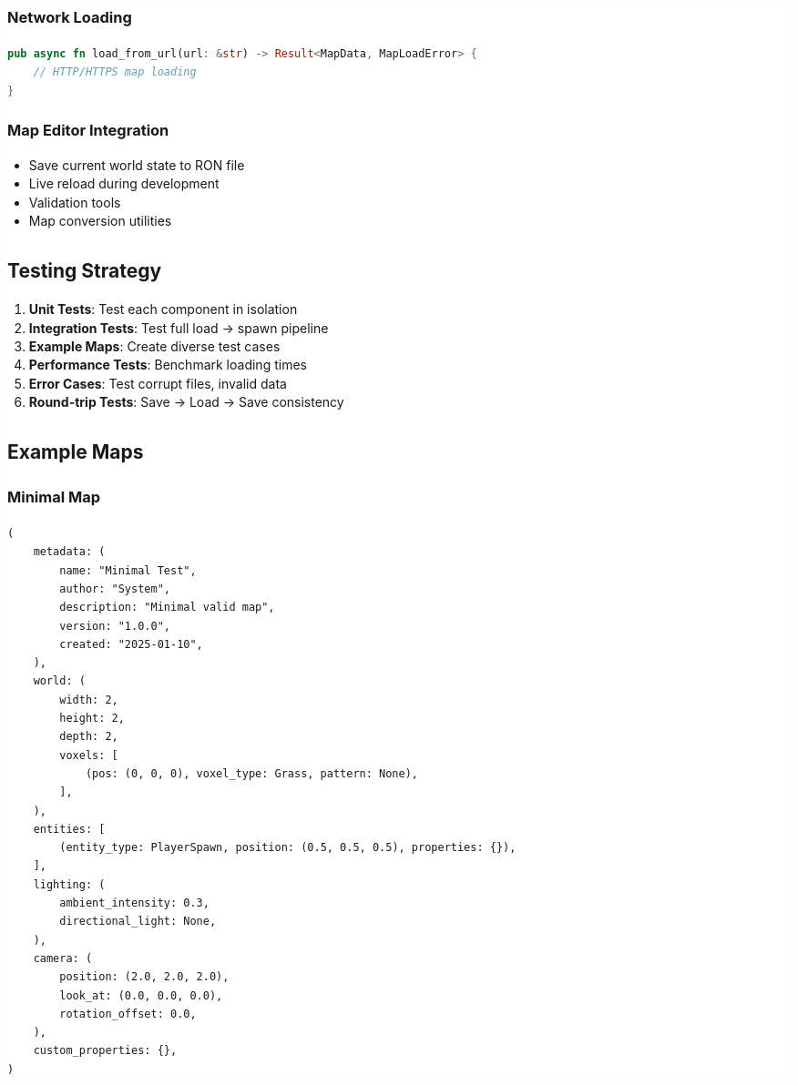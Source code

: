 ### Network Loading
```rust
pub async fn load_from_url(url: &str) -> Result<MapData, MapLoadError> {
    // HTTP/HTTPS map loading
}
```

### Map Editor Integration
- Save current world state to RON file
- Live reload during development
- Validation tools
- Map conversion utilities

## Testing Strategy

1. **Unit Tests**: Test each component in isolation
2. **Integration Tests**: Test full load → spawn pipeline
3. **Example Maps**: Create diverse test cases
4. **Performance Tests**: Benchmark loading times
5. **Error Cases**: Test corrupt files, invalid data
6. **Round-trip Tests**: Save → Load → Save consistency

## Example Maps

### Minimal Map
```ron
(
    metadata: (
        name: "Minimal Test",
        author: "System",
        description: "Minimal valid map",
        version: "1.0.0",
        created: "2025-01-10",
    ),
    world: (
        width: 2,
        height: 2,
        depth: 2,
        voxels: [
            (pos: (0, 0, 0), voxel_type: Grass, pattern: None),
        ],
    ),
    entities: [
        (entity_type: PlayerSpawn, position: (0.5, 0.5, 0.5), properties: {}),
    ],
    lighting: (
        ambient_intensity: 0.3,
        directional_light: None,
    ),
    camera: (
        position: (2.0, 2.0, 2.0),
        look_at: (0.0, 0.0, 0.0),
        rotation_offset: 0.0,
    ),
    custom_properties: {},
)
```
